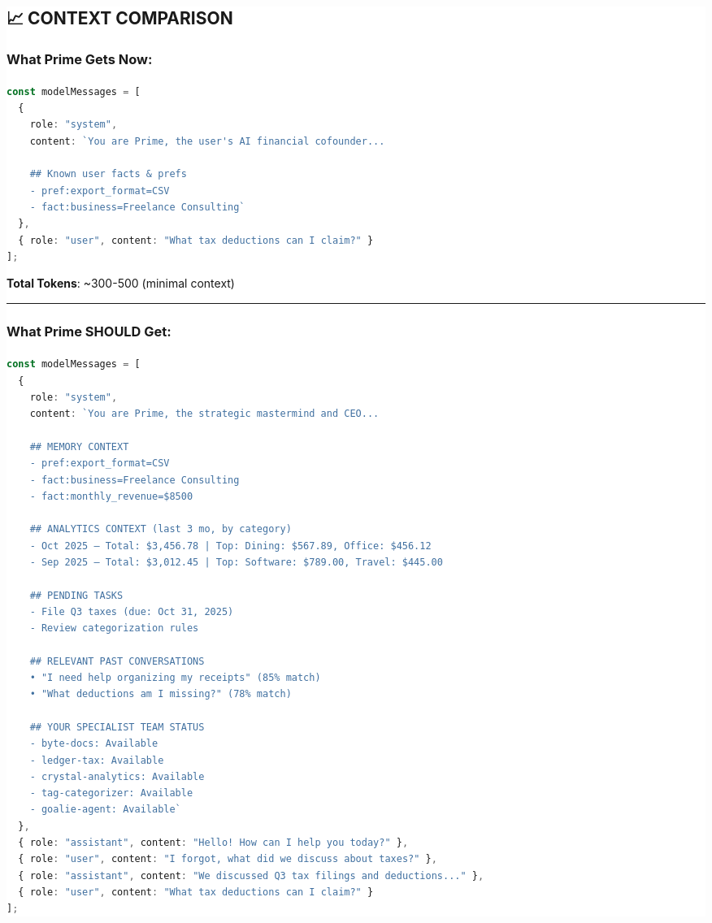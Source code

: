 ## 📈 CONTEXT COMPARISON

### **What Prime Gets Now:**
```typescript
const modelMessages = [
  { 
    role: "system", 
    content: `You are Prime, the user's AI financial cofounder...
    
    ## Known user facts & prefs
    - pref:export_format=CSV
    - fact:business=Freelance Consulting`
  },
  { role: "user", content: "What tax deductions can I claim?" }
];
```

**Total Tokens**: ~300-500 (minimal context)

---

### **What Prime SHOULD Get:**
```typescript
const modelMessages = [
  { 
    role: "system", 
    content: `You are Prime, the strategic mastermind and CEO...
    
    ## MEMORY CONTEXT
    - pref:export_format=CSV
    - fact:business=Freelance Consulting
    - fact:monthly_revenue=$8500
    
    ## ANALYTICS CONTEXT (last 3 mo, by category)
    - Oct 2025 — Total: $3,456.78 | Top: Dining: $567.89, Office: $456.12
    - Sep 2025 — Total: $3,012.45 | Top: Software: $789.00, Travel: $445.00
    
    ## PENDING TASKS
    - File Q3 taxes (due: Oct 31, 2025)
    - Review categorization rules
    
    ## RELEVANT PAST CONVERSATIONS
    • "I need help organizing my receipts" (85% match)
    • "What deductions am I missing?" (78% match)
    
    ## YOUR SPECIALIST TEAM STATUS
    - byte-docs: Available
    - ledger-tax: Available
    - crystal-analytics: Available
    - tag-categorizer: Available
    - goalie-agent: Available`
  },
  { role: "assistant", content: "Hello! How can I help you today?" },
  { role: "user", content: "I forgot, what did we discuss about taxes?" },
  { role: "assistant", content: "We discussed Q3 tax filings and deductions..." },
  { role: "user", content: "What tax deductions can I claim?" }
];
```
